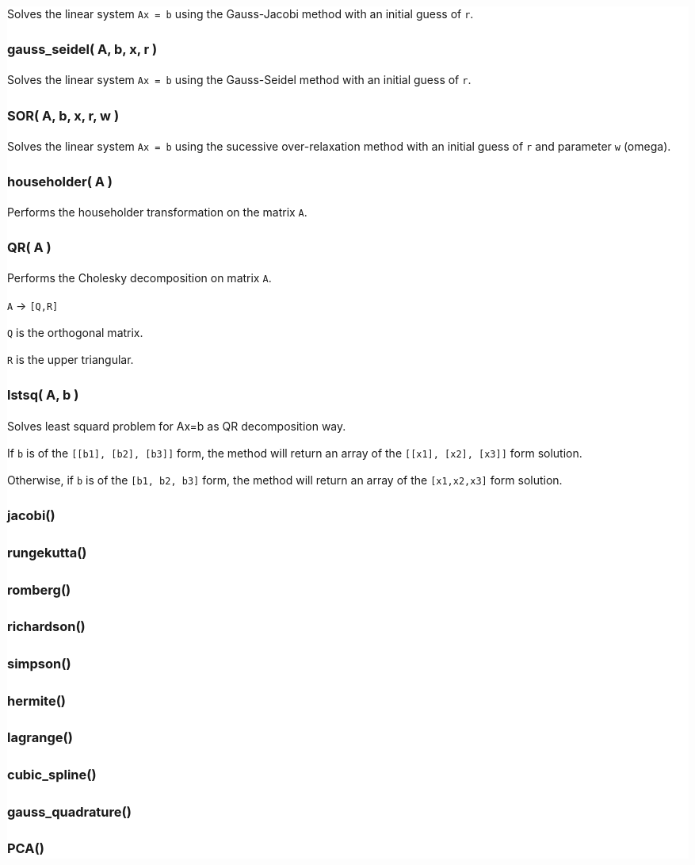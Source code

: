 Solves the linear system `Ax = b` using the Gauss-Jacobi method with an initial guess of `r`.

### gauss_seidel( A, b, x, r )

Solves the linear system `Ax = b` using the Gauss-Seidel method with an initial guess of `r`.

### SOR( A, b, x, r, w )

Solves the linear system `Ax = b` using the sucessive over-relaxation method with an initial guess of `r` and parameter `w` (omega).

### householder( A )

Performs the householder transformation on the matrix `A`.

### QR( A )

Performs the Cholesky decomposition on matrix `A`.

`A` -> `[Q,R]`

`Q` is the orthogonal matrix.

`R` is the upper triangular.

### lstsq( A, b )

Solves least squard problem for Ax=b as QR decomposition way.

If `b` is of the `[[b1], [b2], [b3]]` form, the method will return an array of the `[[x1], [x2], [x3]]` form solution.

Otherwise, if `b` is of the  `[b1, b2, b3]` form, the method will return an array of the `[x1,x2,x3]` form solution.




### jacobi()

### rungekutta()

### romberg()

### richardson()

### simpson()

### hermite()

### lagrange()

### cubic_spline()

### gauss_quadrature()

### PCA()
